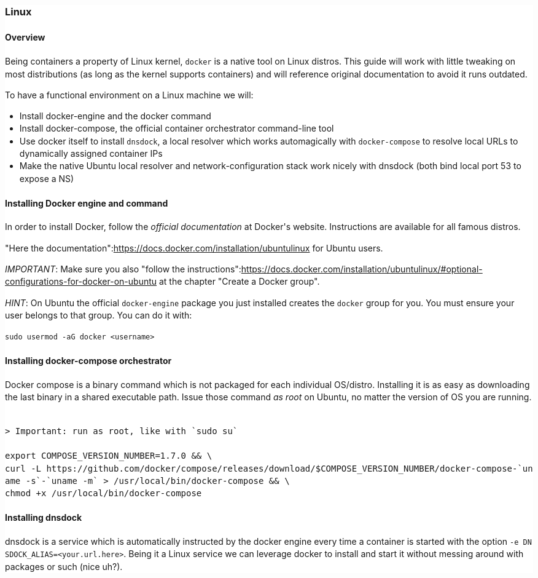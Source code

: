 ### Linux

#### Overview

Being containers a property of Linux kernel, `docker` is a native tool on Linux distros.
This guide will work with little tweaking on most distributions (as long as the kernel supports containers) and will reference original documentation to avoid it runs outdated.

To have a functional environment on a Linux machine we will:

* Install docker-engine and the docker command
* Install docker-compose, the official container orchestrator command-line tool
* Use docker itself to install `dnsdock`, a local resolver which works automagically with `docker-compose` to resolve local URLs to dynamically assigned container IPs
* Make the native Ubuntu local resolver and network-configuration stack work nicely with dnsdock (both bind local port 53 to expose a NS)

#### Installing Docker engine and command

In order to install Docker, follow the *official documentation* at Docker's website. Instructions are available for all famous distros.

"Here the documentation":https://docs.docker.com/installation/ubuntulinux for Ubuntu users.

*IMPORTANT*: Make sure you also "follow the instructions":https://docs.docker.com/installation/ubuntulinux/#optional-configurations-for-docker-on-ubuntu at the chapter "Create a Docker group".

*HINT*: On Ubuntu the official `docker-engine` package you just installed creates the `docker` group for you. You must ensure your user belongs to that group. You can do it with:

```
sudo usermod -aG docker <username>
```

#### Installing docker-compose orchestrator

Docker compose is a binary command which is not packaged for each individual OS/distro. Installing it is as easy as downloading the last binary in a shared executable path.
Issue those command *as root* on Ubuntu, no matter the version of OS you are running.

<pre>

> Important: run as root, like with `sudo su`

export COMPOSE_VERSION_NUMBER=1.7.0 && \
curl -L https://github.com/docker/compose/releases/download/$COMPOSE_VERSION_NUMBER/docker-compose-`uname -s`-`uname -m` > /usr/local/bin/docker-compose && \
chmod +x /usr/local/bin/docker-compose
</pre>

#### Installing dnsdock

dnsdock is a service which is automatically instructed by the docker engine every time a container is started with the option `-e DNSDOCK_ALIAS=<your.url.here>`.
Being it a Linux service we can leverage docker to install and start it without messing around with packages or such (nice uh?).
